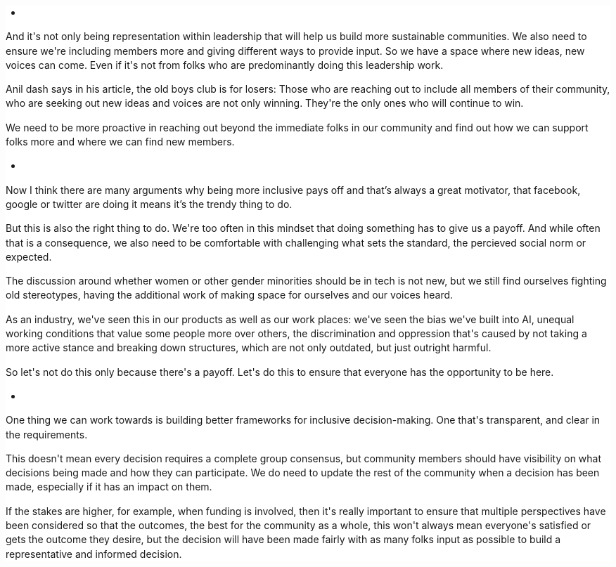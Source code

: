 
-


And it's not only being representation within leadership that will help us build more sustainable communities. We also need to ensure we're including members more and giving different ways to provide input. So we have a space where new ideas, new voices can come. Even if it's not from folks who are predominantly doing this leadership work. 


Anil dash says in his article, the old boys club is for losers:
Those who are reaching out to include all members of their community, who are seeking out new ideas and voices are not only winning.
They're the only ones who will continue to win. 


We need to be more proactive in reaching out beyond the immediate folks in our community and find out how we can support folks more and where we can find new members.


-


Now I think there are many arguments why being more inclusive pays off and that’s always a great motivator, that facebook, google or twitter are doing it means it’s the trendy thing to do.


But this is also the right thing to do. We're too often in this mindset that doing something has to give us a payoff. And while often that is a consequence, we also need to be comfortable with challenging what sets the standard, the percieved social norm or expected.


The discussion around whether women or other gender minorities should be in tech is not new, but we still find ourselves fighting old stereotypes, having the additional work of making space for ourselves and our voices heard.


As an industry, we've seen this in our products as well as our work places: we've seen the bias we've built into AI, unequal working conditions that value some people more over others, the discrimination and oppression that's caused by not taking a more active stance and breaking down structures, which are not only outdated, but just outright harmful.


So let's not do this only because there's a payoff. Let's do this to ensure that everyone has the opportunity to be here.


-


One thing we can work towards is building better frameworks for inclusive decision-making. One that's transparent, and clear in the requirements.


This doesn't mean every decision requires a complete group consensus, but community members should have visibility on what decisions being made and how they can participate. We do need to update the rest of the community when a decision has been made, especially if it has an impact on them.


If the stakes are higher, for example, when funding is involved, then it's really important to ensure that multiple perspectives have been considered so that the outcomes, the best for the community as a whole, this won't always mean everyone's satisfied or gets the outcome they desire, but the decision will have been made fairly with as many folks input as possible to build a representative and informed decision.
